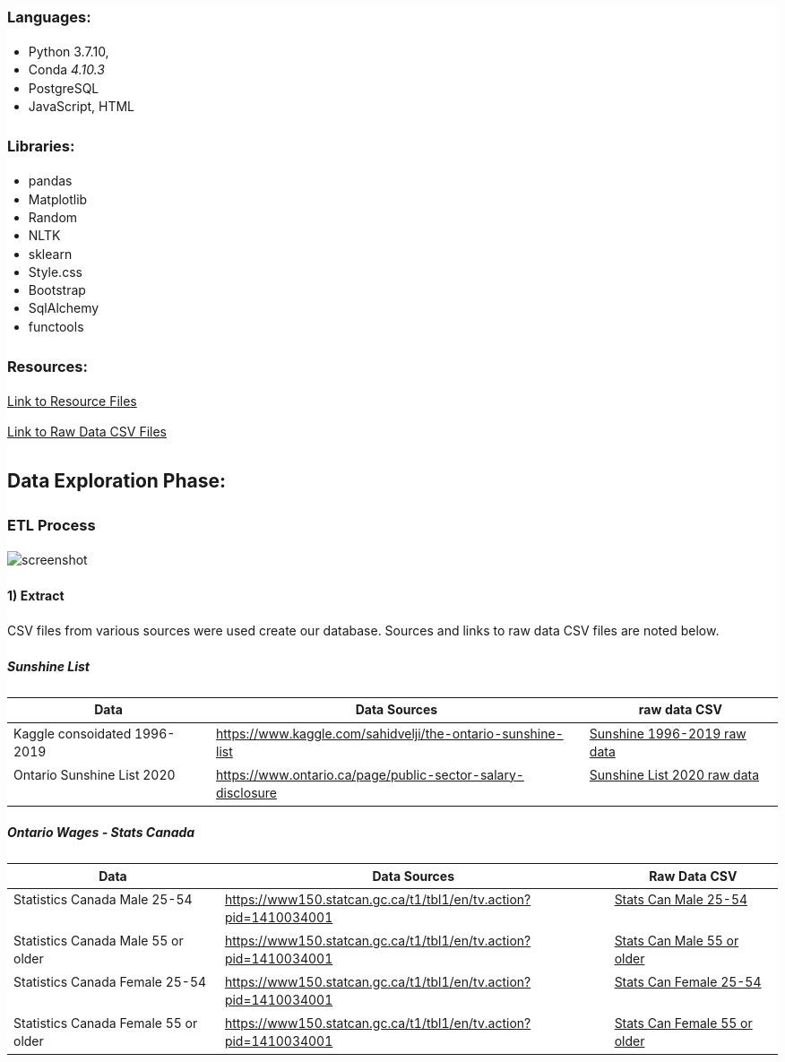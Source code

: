 ### Languages:
* Python 3.7.10, 
* Conda *4.10.3*
* PostgreSQL
* JavaScript, HTML 

### Libraries:
* pandas
* Matplotlib 
* Random 
* NLTK
* sklearn
* Style.css 
* Bootstrap
* SqlAlchemy
* functools


### Resources:
[Link to Resource Files](https://github.com/Shaza-Safi/Final-Project-Sunshine-Segment3/tree/main/Resources)

[Link to Raw Data CSV Files](https://github.com/Shaza-Safi/Final-Project-Sunshine-Segment3/tree/main/Raw%20Data%20CSV%20files)


## **Data Exploration Phase:**
### ETL Process 

![screenshot](https://github.com/Shaza-Safi/Final-Project-Sunshine-Segment3/blob/main/Images/ETL.PNG)


#### 1) Extract
CSV files from various sources were used create our database. Sources and links to raw data CSV files are noted below.

##### **Sunshine List**

| Data | Data Sources |raw data CSV |
|----|----|----|
| Kaggle consoidated 1996-2019 |https://www.kaggle.com/sahidvelji/the-ontario-sunshine-list|  [Sunshine 1996-2019 raw data](https://github.com/Shaza-Safi/Final-Project-Sunshine-Segment3/blob/main/Raw%20Data%20CSV%20files/SunShine.csv) |
| Ontario Sunshine List 2020 |https://www.ontario.ca/page/public-sector-salary-disclosure|  [Sunshine List 2020 raw data](https://github.com/Shaza-Safi/Final-Project-Sunshine-Segment3/blob/main/Raw%20Data%20CSV%20files/Sunshine-2020-en-utf-8-2022-01-10.csv) |

 
##### **Ontario Wages - Stats Canada**

| Data | Data Sources |Raw Data CSV |
|----|----|----|
| Statistics Canada Male 25-54 |https://www150.statcan.gc.ca/t1/tbl1/en/tv.action?pid=1410034001|  [Stats Can Male 25-54](https://github.com/Shaza-Safi/Final-Project-Sunshine-Segment3/blob/main/Raw%20Data%20CSV%20files/StatsCan_Male_25to54.csv) |
| Statistics Canada Male 55 or older |https://www150.statcan.gc.ca/t1/tbl1/en/tv.action?pid=1410034001|  [Stats Can Male 55 or older](https://github.com/Shaza-Safi/Final-Project-Sunshine-Segment3/blob/main/Raw%20Data%20CSV%20files/StatsCan_Male_55Older.csv) |
| Statistics Canada Female 25-54 |https://www150.statcan.gc.ca/t1/tbl1/en/tv.action?pid=1410034001|  [Stats Can Female 25-54](https://github.com/Shaza-Safi/Final-Project-Sunshine-Segment3/blob/main/Raw%20Data%20CSV%20files/StatsCan_Wage_Female_25to54.csv)|
| Statistics Canada Female 55 or older |https://www150.statcan.gc.ca/t1/tbl1/en/tv.action?pid=1410034001|  [Stats Can Female 55 or older](https://github.com/Shaza-Safi/Final-Project-Sunshine-Segment3/blob/main/Raw%20Data%20CSV%20files/StatsCan_Wage_Female_55Older.csv)|
